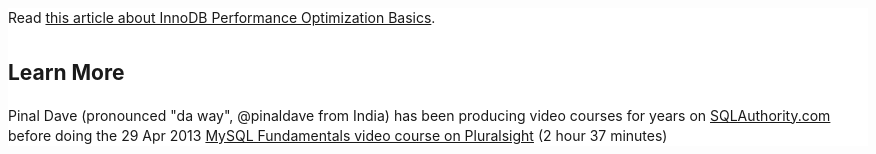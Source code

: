 Read <a target="_blank" href="http://www.mysqlperformanceblog.com/2007/11/01/innodb-performance-optimization-basics/">
this article about InnoDB Performance Optimization Basics</a>.


<a name="Resources"></a>

## Learn More #

Pinal Dave (pronounced "da way", @pinaldave from India)
has been producing video courses for years on
<a target="_blank" href="http://blog.sqlauthority.com/"> SQLAuthority.com</a>
before doing the 29 Apr 2013
<a target="_blank" href="https://app.pluralsight.com/library/courses/mysql-fundamentals-part1/table-of-contents">
MySQL Fundamentals video course on Pluralsight</a>
(2 hour 37 minutes)


